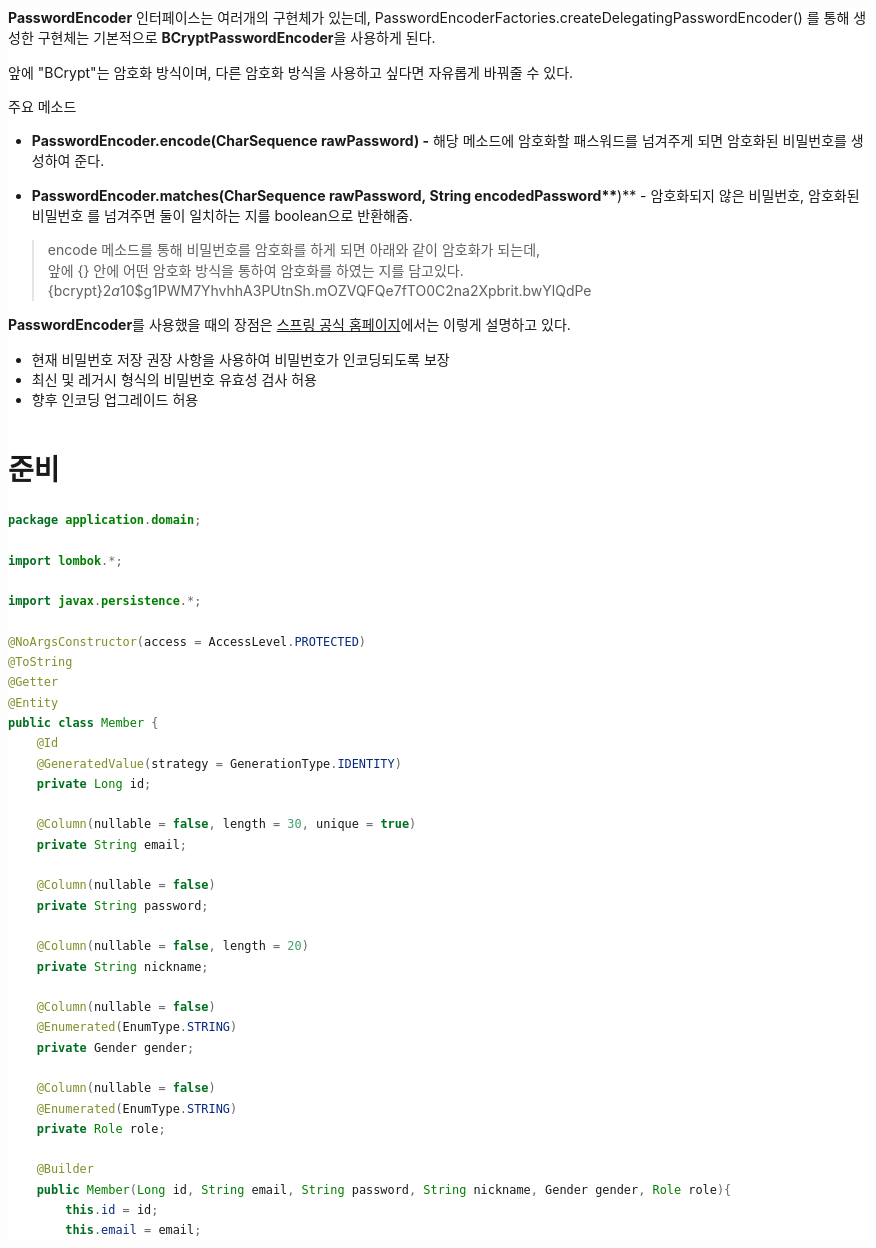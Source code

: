 ```java
```

**PasswordEncoder** 인터페이스는 여러개의 구현체가 있는데, PasswordEncoderFactories.createDelegatingPasswordEncoder() 를 통해 생성한 구현체는 기본적으로 **BCryptPasswordEncoder**을 사용하게 된다.

앞에 "BCrypt"는 암호화 방식이며, 다른 암호화 방식을 사용하고 싶다면 자유롭게 바꿔줄 수 있다.

주요 메소드

- **PasswordEncoder.encode(CharSequence rawPassword) -** 해당 메소드에 암호화할 패스워드를 넘겨주게 되면 암호화된 비밀번호를 생성하여 준다.

- **PasswordEncoder.matches(CharSequence rawPassword, String encodedPassword\*\***)\*\* - 암호화되지 않은 비밀번호, 암호화된 비밀번호 를 넘겨주면 둘이 일치하는 지를 boolean으로 반환해줌.

> encode 메소드를 통해 비밀번호를 암호화를 하게 되면 아래와 같이 암호화가 되는데,  
> 앞에 {} 안에 어떤 암호화 방식을 통하여 암호화를 하였는 지를 담고있다.  
> {bcrypt}$2a$10\$g1PWM7YhvhhA3PUtnSh.mOZVQFQe7fTO0C2na2Xpbrit.bwYlQdPe

**PasswordEncoder**를 사용했을 때의 장점은 [스프링 공식 홈페이지](https://docs.spring.io/spring-security/site/docs/5.1.1.RELEASE/reference/htmlsingle/#pe-dpe)에서는 이렇게 설명하고 있다.

- 현재 비밀번호 저장 권장 사항을 사용하여 비밀번호가 인코딩되도록 보장
- 최신 및 레거시 형식의 비밀번호 유효성 검사 허용
- 향후 인코딩 업그레이드 허용

# 준비

```java
package application.domain;

import lombok.*;

import javax.persistence.*;

@NoArgsConstructor(access = AccessLevel.PROTECTED)
@ToString
@Getter
@Entity
public class Member {
    @Id
    @GeneratedValue(strategy = GenerationType.IDENTITY)
    private Long id;

    @Column(nullable = false, length = 30, unique = true)
    private String email;

    @Column(nullable = false)
    private String password;

    @Column(nullable = false, length = 20)
    private String nickname;

    @Column(nullable = false)
    @Enumerated(EnumType.STRING)
    private Gender gender;

    @Column(nullable = false)
    @Enumerated(EnumType.STRING)
    private Role role;

    @Builder
    public Member(Long id, String email, String password, String nickname, Gender gender, Role role){
        this.id = id;
        this.email = email;
```